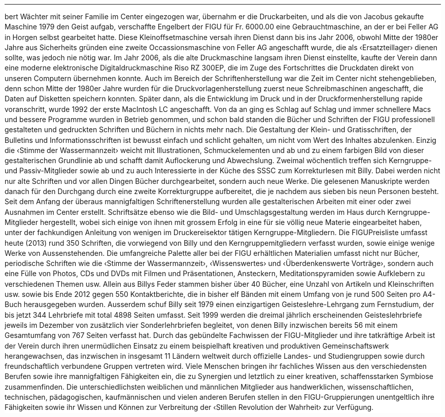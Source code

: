 -----

bert Wächter mit seiner Familie im Center eingezogen war, übernahm er die Druckarbeiten, und als
die von Jacobus gekaufte Maschine 1979 den Geist aufgab, verschaffte Engelbert der FIGU für Fr.
6000.00 eine Gebrauchtmaschine, an der er bei Feller AG in Horgen selbst gearbeitet hatte. Diese
Kleinoffsetmaschine versah ihren Dienst dann bis ins Jahr 2006, obwohl Mitte der 1980er Jahre aus
Sicherheits gründen eine zweite Occassionsmaschine von Feller AG angeschafft wurde, die als ‹Ersatzteillager› dienen sollte, was jedoch nie nötig war. Im Jahr 2006, als die alte Druckmaschine langsam ihren Dienst einstellte, kaufte der Verein dann eine moderne elektronische Digitaldruckmaschine Riso
RZ 300EP, die im Zuge des Fortschrittes die Druckdaten direkt von unseren Computern übernehmen konnte. Auch im Bereich der Schriftenherstellung war die Zeit im Center nicht stehengeblieben, denn schon
Mitte der 1980er Jahre wurden für die Druckvorlagenherstellung zuerst neue Schreibmaschinen angeschafft, die Daten auf Disketten speichern konnten. Später dann, als die Entwicklung im Druck und
in der Druckformenherstellung rapide voranschritt, wurde 1992 der erste MacIntosh LC angeschafft.
Von da an ging es Schlag auf Schlag und immer schnellere Macs und bessere Programme wurden in
Betrieb genommen, und schon bald standen die Bücher und Schriften der FIGU professionell gestalteten und gedruckten Schriften und Büchern in nichts mehr nach. Die Gestaltung der Klein- und Gratisschriften, der Bulletins und Informationsschriften ist bewusst einfach und schlicht gehalten, um nicht vom
Wert des Inhaltes abzulenken. Einzig die ‹Stimme der Wassermannzeit› weicht mit Illustrationen,
Schmuckelementen und ab und zu einem farbigen Bild von dieser gestalterischen Grundlinie ab und
schafft damit Auflockerung und Abwechslung.
Zweimal wöchentlich treffen sich Kerngruppe- und Passiv-Mitglieder sowie ab und zu auch Interessierte
in der Küche des SSSC zum Korrekturlesen mit Billy. Dabei werden nicht nur alte Schriften und vor allen
Dingen Bücher durchgearbeitet, sondern auch neue Werke. Die gelesenen Manuskripte werden danach für den Durchgang durch eine zweite Korrekturgruppe aufbereitet, die je nachdem aus sieben
bis neun Personen besteht. Seit dem Anfang der überaus mannigfaltigen Schriftenerstellung wurden
alle gestalterischen Arbeiten mit einer oder zwei Ausnahmen im Center erstellt. Schriftsätze ebenso wie
die Bild- und Umschlagsgestaltung werden im Haus durch Kerngruppe-Mitglieder hergestellt, wobei
sich einige von ihnen mit grossem Erfolg in eine für sie völlig neue Materie eingearbeitet haben, unter
der fachkundigen Anleitung von wenigen im Druckereisektor tätigen Kerngruppe-Mitgliedern. Die FIGUPreisliste umfasst heute (2013) rund 350 Schriften, die vorwiegend von Billy und den Kerngruppemitgliedern verfasst wurden, sowie einige wenige Werke von Aussenstehenden. Die umfangreiche Palette
aller bei der FIGU erhältlichen Materialien umfasst nicht nur Bücher, periodische Schriften wie die ‹Stimme der Wassermannzeit›, ‹Wissenswertes› und ‹Überdenkenswerte Vorträge›, sondern auch eine Fülle
von Photos, CDs und DVDs mit Filmen und Präsentationen, Ansteckern, Meditationspyramiden sowie
Aufklebern zu verschiedenen Themen usw. Allein aus Billys Feder stammen bisher über 40 Bücher, eine
Unzahl von Artikeln und Kleinschriften usw. sowie bis Ende 2012 gegen 550 Kontaktberichte, die in
bisher elf Bänden mit einem Umfang von je rund 500 Seiten pro A4-Buch herausgegeben wurden. Ausserdem schuf Billy seit 1979 einen einzigartigen Geisteslehre-Lehrgang zum Fernstudium, der bis jetzt
344 Lehrbriefe mit total 4898 Seiten umfasst. Seit 1999 werden die dreimal jährlich erscheinenden
Geisteslehrbriefe jeweils im Dezember von zusätzlich vier Sonderlehrbriefen begleitet, von denen Billy
inzwischen bereits 56 mit einem Gesamtumfang von 767 Seiten verfasst hat.
Durch das gebündelte Fachwissen der FIGU-Mitglieder und ihre tatkräftige Arbeit ist der Verein durch
ihren unermüdlichen Einsatz zu einem beispielhaft kreativen und produktiven Gemeinschaftswerk herangewachsen, das inzwischen in insgesamt 11 Ländern weltweit durch offizielle Landes- und Studiengruppen sowie durch freundschaftlich verbundene Gruppen vertreten wird. Viele Menschen bringen
ihr fachliches Wissen aus den verschiedensten Berufen sowie ihre mannigfaltigen Fähigkeiten ein, die
zu Synergien und letztlich zu einer kreativen, schaffensstarken Symbiose zusammenfinden. Die unterschiedlichsten weiblichen und männlichen Mitglieder aus handwerklichen, wissenschaftlichen, technischen,
pädagogischen, kaufmännischen und vielen anderen Berufen stellen in den FIGU-Gruppierungen unentgeltlich ihre Fähigkeiten sowie ihr Wissen und Können zur Verbreitung der ‹Stillen Revolution der
Wahrheit› zur Verfügung.